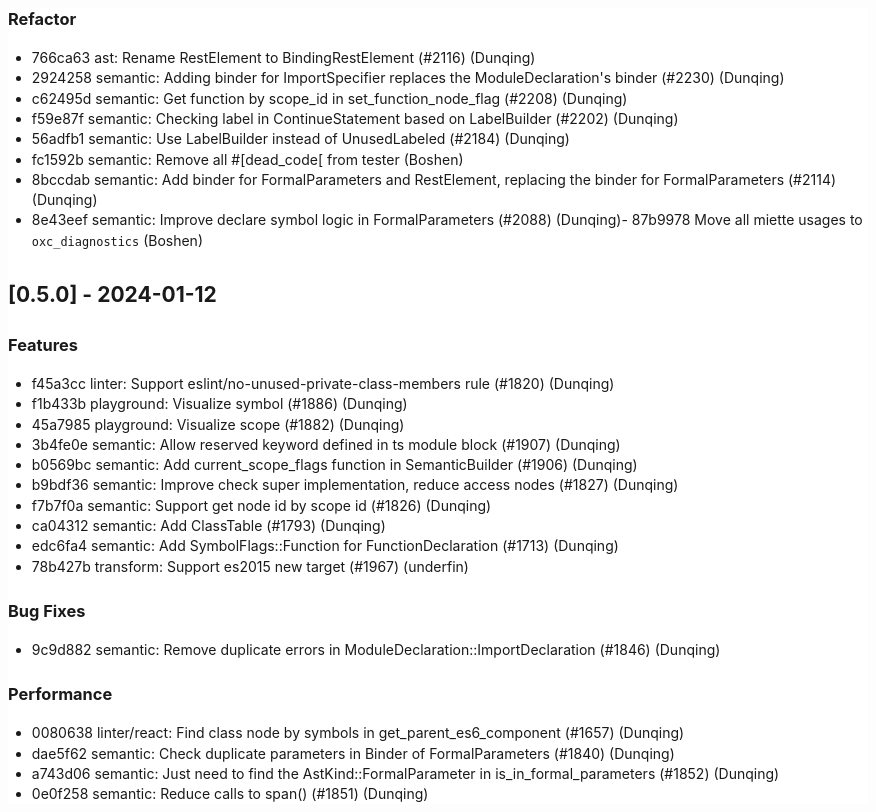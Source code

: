 ### Refactor

-   766ca63 ast: Rename RestElement to BindingRestElement (#2116) (Dunqing)
-   2924258 semantic: Adding binder for ImportSpecifier replaces the
    ModuleDeclaration's binder (#2230) (Dunqing)
-   c62495d semantic: Get function by scope_id in set_function_node_flag (#2208)
    (Dunqing)
-   f59e87f semantic: Checking label in ContinueStatement based on LabelBuilder
    (#2202) (Dunqing)
-   56adfb1 semantic: Use LabelBuilder instead of UnusedLabeled (#2184)
    (Dunqing)
-   fc1592b semantic: Remove all #[dead_code[ from tester (Boshen)
-   8bccdab semantic: Add binder for FormalParameters and RestElement, replacing
    the binder for FormalParameters (#2114) (Dunqing)
-   8e43eef semantic: Improve declare symbol logic in FormalParameters (#2088)
    (Dunqing)- 87b9978 Move all miette usages to `oxc_diagnostics` (Boshen)

## [0.5.0] - 2024-01-12

### Features

-   f45a3cc linter: Support eslint/no-unused-private-class-members rule (#1820)
    (Dunqing)
-   f1b433b playground: Visualize symbol (#1886) (Dunqing)
-   45a7985 playground: Visualize scope (#1882) (Dunqing)
-   3b4fe0e semantic: Allow reserved keyword defined in ts module block (#1907)
    (Dunqing)
-   b0569bc semantic: Add current_scope_flags function in SemanticBuilder
    (#1906) (Dunqing)
-   b9bdf36 semantic: Improve check super implementation, reduce access nodes
    (#1827) (Dunqing)
-   f7b7f0a semantic: Support get node id by scope id (#1826) (Dunqing)
-   ca04312 semantic: Add ClassTable (#1793) (Dunqing)
-   edc6fa4 semantic: Add SymbolFlags::Function for FunctionDeclaration (#1713)
    (Dunqing)
-   78b427b transform: Support es2015 new target (#1967) (underfin)

### Bug Fixes

-   9c9d882 semantic: Remove duplicate errors in
    ModuleDeclaration::ImportDeclaration (#1846) (Dunqing)

### Performance

-   0080638 linter/react: Find class node by symbols in get_parent_es6_component
    (#1657) (Dunqing)
-   dae5f62 semantic: Check duplicate parameters in Binder of FormalParameters
    (#1840) (Dunqing)
-   a743d06 semantic: Just need to find the AstKind::FormalParameter in
    is_in_formal_parameters (#1852) (Dunqing)
-   0e0f258 semantic: Reduce calls to span() (#1851) (Dunqing)
